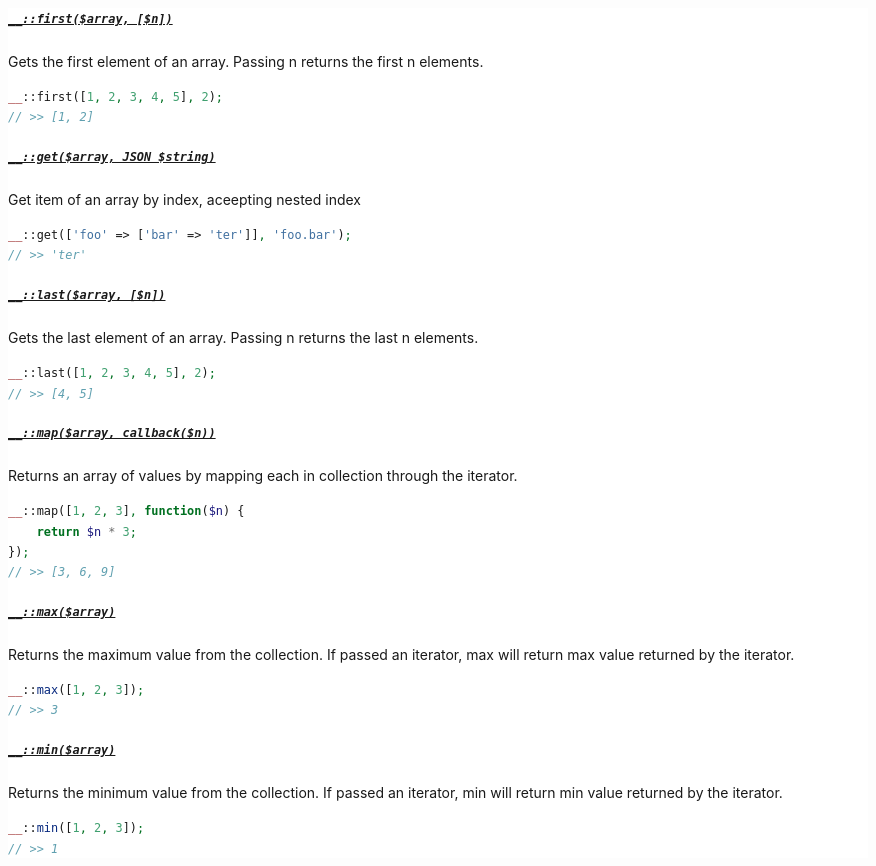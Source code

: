 ##### [`__::first($array, [$n])`](src/Traits/Collections.php)

Gets the first element of an array. Passing n returns the first n elements.

```php
__::first([1, 2, 3, 4, 5], 2);
// >> [1, 2]
```

##### [`__::get($array, JSON $string)`](src/Traits/Collections.php)

Get item of an array by index, aceepting nested index

```php
__::get(['foo' => ['bar' => 'ter']], 'foo.bar');
// >> 'ter'
```

##### [`__::last($array, [$n])`](src/Traits/Collections.php)

Gets the last element of an array. Passing n returns the last n elements.

```php
__::last([1, 2, 3, 4, 5], 2);
// >> [4, 5]
```

##### [`__::map($array, callback($n))`](src/Traits/Collections.php)

Returns an array of values by mapping each in collection through the iterator.

```php
__::map([1, 2, 3], function($n) {
    return $n * 3;
});
// >> [3, 6, 9]
```

##### [`__::max($array)`](src/Traits/Collections.php)

Returns the maximum value from the collection. If passed an iterator, max will return max value returned by the iterator.

```php
__::max([1, 2, 3]);
// >> 3
```

##### [`__::min($array)`](src/Traits/Collections.php)

Returns the minimum value from the collection. If passed an iterator, min will return min value returned by the iterator.

```php
__::min([1, 2, 3]);
// >> 1
```


[build-badge]: https://img.shields.io/travis/me-io/php-lodash.svg?style=flat-square
[build]: https://travis-ci.org/me-io/php-lodash
[downloads-badge]: https://img.shields.io/packagist/dm/me-io/php-lodash.svg?style=flat-square
[downloads]: https://packagist.org/packages/me-io/php-lodash/stats
[license-badge]: https://img.shields.io/badge/license-MIT-brightgreen.svg?style=flat-square
[license]: https://github.com/me-io/php-lodash/blob/master/LICENSE.md
[prs-badge]: https://img.shields.io/badge/PRs-welcome-brightgreen.svg?style=flat-square
[prs]: http://makeapullrequest.com
[coc-badge]: https://img.shields.io/badge/code%20of-conduct-ff69b4.svg?style=flat-square
[coc]: https://github.com/me-io/php-lodash/blob/master/CODE_OF_CONDUCT.md
[github-watch-badge]: https://img.shields.io/github/watchers/me-io/php-lodash.svg?style=social
[github-watch]: https://github.com/me-io/php-lodash/watchers
[github-star-badge]: https://img.shields.io/github/stars/me-io/php-lodash.svg?style=social
[github-star]: https://github.com/me-io/php-lodash/stargazers
[twitter]: https://twitter.com/intent/tweet?text=Check%20out%20php-lodash!%20https://github.com/me-io/php-lodash%20%F0%9F%91%8D
[twitter-badge]: https://img.shields.io/twitter/url/https/github.com/me-io/php-lodash.svg?style=social
[codecov-badge]: https://codecov.io/gh/me-io/php-lodash/branch/master/graph/badge.svg
[codecov]: https://codecov.io/gh/me-io/php-lodash
[scrutinizer-badge]: https://scrutinizer-ci.com/g/me-io/php-lodash/badges/quality-score.png?b=master
[scrutinizer]: https://scrutinizer-ci.com/g/me-io/php-lodash/?branch=master